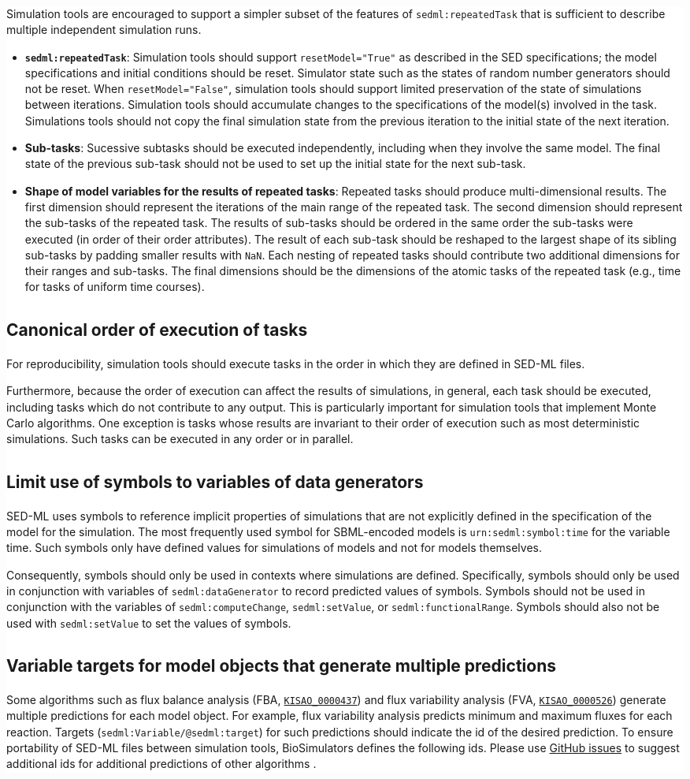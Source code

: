 Simulation tools are encouraged to support a simpler subset of the features of `sedml:repeatedTask` that is sufficient to describe multiple independent simulation runs.

- **`sedml:repeatedTask`**: Simulation tools should support `resetModel="True"` as described in the SED specifications; the model specifications and initial conditions should be reset. Simulator state such as the states of random number generators should not be reset. When `resetModel="False"`, simulation tools should support limited preservation of the state of simulations between iterations. Simulation tools should accumulate changes to the specifications of the model(s) involved in the task. Simulations tools should not copy the final simulation state from the previous iteration to the initial state of the next iteration.

- **Sub-tasks**: Sucessive subtasks should be executed independently, including when they involve the same model. The final state of the previous sub-task should not be used to set up the initial state for the next sub-task.

- **Shape of model variables for the results of repeated tasks**: Repeated tasks should produce multi-dimensional results. The first dimension should represent the iterations of the main range of the repeated task. The second dimension should represent the sub-tasks of the repeated task. The results of sub-tasks should be ordered in the same order the sub-tasks were executed (in order of their order attributes). The result of each sub-task should be reshaped to the largest shape of its sibling sub-tasks by padding smaller results with `NaN`. Each nesting of repeated tasks should contribute two additional dimensions for their ranges and sub-tasks. The final dimensions should be the dimensions of the atomic tasks of the repeated task (e.g., time for tasks of uniform time courses).

## Canonical order of execution of tasks

For reproducibility, simulation tools should execute tasks in the order in which they are defined in SED-ML files.

Furthermore, because the order of execution can affect the results of simulations, in general, each task should be executed, including tasks which do not contribute to any output. This is particularly important for simulation tools that implement Monte Carlo algorithms. One exception is tasks whose results are invariant to their order of execution such as most deterministic simulations. Such tasks can be executed in any order or in parallel.



## Limit use of symbols to variables of data generators

SED-ML uses symbols to reference implicit properties of simulations that are not explicitly defined in the specification of the model for the simulation. The most frequently used symbol for SBML-encoded models is `urn:sedml:symbol:time` for the variable time. Such symbols only have defined values for simulations of models and not for models themselves.

Consequently, symbols should only be used in contexts where simulations are defined. Specifically, symbols should only be used in conjunction with variables of `sedml:dataGenerator` to record predicted values of symbols. Symbols should not be used in conjunction with the variables of `sedml:computeChange`, `sedml:setValue`, or `sedml:functionalRange`. Symbols should also not be used with `sedml:setValue` to set the values of symbols.

## Variable targets for model objects that generate multiple predictions

Some algorithms such as flux balance analysis (FBA, [`KISAO_0000437`](https://www.ebi.ac.uk/ols/ontologies/kisao/terms?iri=http%3A%2F%2Fwww.biomodels.net%2Fkisao%2FKISAO%23KISAO_0000437)) and flux variability analysis (FVA, [`KISAO_0000526`](https://www.ebi.ac.uk/ols/ontologies/kisao/terms?iri=http%3A%2F%2Fwww.biomodels.net%2Fkisao%2FKISAO%23KISAO_0000526)) generate multiple predictions for each model object. For example, flux variability analysis predicts minimum and maximum fluxes for each reaction. Targets (`sedml:Variable/@sedml:target`) for such predictions should indicate the id of the desired prediction. To ensure portability of SED-ML files between simulation tools, BioSimulators defines the following ids. Please use [GitHub issues](https://github.com/biosimulators/Biosimulators/issues/new/choose) to suggest additional ids for additional predictions of other algorithms .
